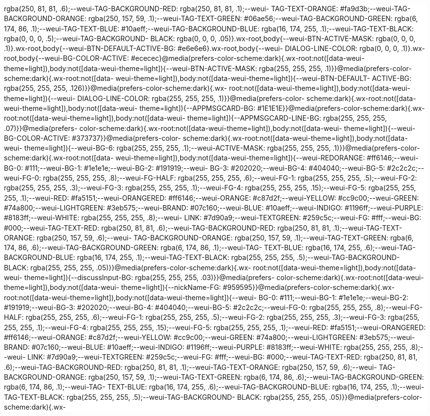 rgba(250, 81, 81, .6);--weui-TAG-BACKGROUND-RED: rgba(250, 81, 81, .1);--weui-
TAG-TEXT-ORANGE: #fa9d3b;--weui-TAG-BACKGROUND-ORANGE: rgba(250, 157, 59,
.1);--weui-TAG-TEXT-GREEN: #06ae56;--weui-TAG-BACKGROUND-GREEN: rgba(6, 174,
86, .1);--weui-TAG-TEXT-BLUE: #10aeff;--weui-TAG-BACKGROUND-BLUE: rgba(16,
174, 255, .1);--weui-TAG-TEXT-BLACK: rgba(0, 0, 0, .5);--weui-TAG-BACKGROUND-
BLACK: rgba(0, 0, 0, .05)}.wx-root,body{--weui-BTN-ACTIVE-MASK: rgba(0, 0, 0,
.1)}.wx-root,body{--weui-BTN-DEFAULT-ACTIVE-BG: #e6e6e6}.wx-root,body{--weui-
DIALOG-LINE-COLOR: rgba(0, 0, 0, .1)}.wx-root,body{--weui-BG-COLOR-ACTIVE:
#ececec}@media(prefers-color-scheme:dark){.wx-root:not([data-weui-
theme=light]),body:not([data-weui-theme=light]){--weui-BTN-ACTIVE-MASK:
rgba(255, 255, 255, .1)}}@media(prefers-color-scheme:dark){.wx-root:not([data-
weui-theme=light]),body:not([data-weui-theme=light]){--weui-BTN-DEFAULT-
ACTIVE-BG: rgba(255, 255, 255, .126)}}@media(prefers-color-scheme:dark){.wx-
root:not([data-weui-theme=light]),body:not([data-weui-theme=light]){--weui-
DIALOG-LINE-COLOR: rgba(255, 255, 255, .1)}}@media(prefers-color-
scheme:dark){.wx-root:not([data-weui-theme=light]),body:not([data-weui-
theme=light]){--APPMSGCARD-BG: #1E1E1E}}@media(prefers-color-scheme:dark){.wx-
root:not([data-weui-theme=light]),body:not([data-weui-
theme=light]){--APPMSGCARD-LINE-BG: rgba(255, 255, 255, .07)}}@media(prefers-
color-scheme:dark){.wx-root:not([data-weui-theme=light]),body:not([data-weui-
theme=light]){--weui-BG-COLOR-ACTIVE: #373737}}@media(prefers-color-
scheme:dark){.wx-root:not([data-weui-theme=light]),body:not([data-weui-
theme=light]){--weui-BG-6: rgba(255, 255, 255, .1);--weui-ACTIVE-MASK:
rgba(255, 255, 255, .1)}}@media(prefers-color-scheme:dark){.wx-root:not([data-
weui-theme=light]),body:not([data-weui-theme=light]){--weui-REDORANGE:
#ff6146;--weui-BG-0: #111;--weui-BG-1: #1e1e1e;--weui-BG-2: #191919;--weui-
BG-3: #202020;--weui-BG-4: #404040;--weui-BG-5: #2c2c2c;--weui-FG-0: rgba(255,
255, 255, .8);--weui-FG-HALF: rgba(255, 255, 255, .6);--weui-FG-1: rgba(255,
255, 255, .5);--weui-FG-2: rgba(255, 255, 255, .3);--weui-FG-3: rgba(255, 255,
255, .1);--weui-FG-4: rgba(255, 255, 255, .15);--weui-FG-5: rgba(255, 255,
255, .1);--weui-RED: #fa5151;--weui-ORANGERED: #ff6146;--weui-ORANGE:
#c87d2f;--weui-YELLOW: #cc9c00;--weui-GREEN: #74a800;--weui-LIGHTGREEN:
#3eb575;--weui-BRAND: #07c160;--weui-BLUE: #10aeff;--weui-INDIGO:
#1196ff;--weui-PURPLE: #8183ff;--weui-WHITE: rgba(255, 255, 255, .8);--weui-
LINK: #7d90a9;--weui-TEXTGREEN: #259c5c;--weui-FG: #fff;--weui-BG:
#000;--weui-TAG-TEXT-RED: rgba(250, 81, 81, .6);--weui-TAG-BACKGROUND-RED:
rgba(250, 81, 81, .1);--weui-TAG-TEXT-ORANGE: rgba(250, 157, 59, .6);--weui-
TAG-BACKGROUND-ORANGE: rgba(250, 157, 59, .1);--weui-TAG-TEXT-GREEN: rgba(6,
174, 86, .6);--weui-TAG-BACKGROUND-GREEN: rgba(6, 174, 86, .1);--weui-TAG-
TEXT-BLUE: rgba(16, 174, 255, .6);--weui-TAG-BACKGROUND-BLUE: rgba(16, 174,
255, .1);--weui-TAG-TEXT-BLACK: rgba(255, 255, 255, .5);--weui-TAG-BACKGROUND-
BLACK: rgba(255, 255, 255, .05)}}@media(prefers-color-scheme:dark){.wx-
root:not([data-weui-theme=light]),body:not([data-weui-
theme=light]){--discussInput-BG: rgba(255, 255, 255, .03)}}@media(prefers-
color-scheme:dark){.wx-root:not([data-weui-theme=light]),body:not([data-weui-
theme=light]){--nickName-FG: #959595}}@media(prefers-color-scheme:dark){.wx-
root:not([data-weui-theme=light]),body:not([data-weui-theme=light]){--weui-
BG-0: #111;--weui-BG-1: #1e1e1e;--weui-BG-2: #191919;--weui-BG-3:
#202020;--weui-BG-4: #404040;--weui-BG-5: #2c2c2c;--weui-FG-0: rgba(255, 255,
255, .8);--weui-FG-HALF: rgba(255, 255, 255, .6);--weui-FG-1: rgba(255, 255,
255, .5);--weui-FG-2: rgba(255, 255, 255, .3);--weui-FG-3: rgba(255, 255, 255,
.1);--weui-FG-4: rgba(255, 255, 255, .15);--weui-FG-5: rgba(255, 255, 255,
.1);--weui-RED: #fa5151;--weui-ORANGERED: #ff6146;--weui-ORANGE:
#c87d2f;--weui-YELLOW: #cc9c00;--weui-GREEN: #74a800;--weui-LIGHTGREEN:
#3eb575;--weui-BRAND: #07c160;--weui-BLUE: #10aeff;--weui-INDIGO:
#1196ff;--weui-PURPLE: #8183ff;--weui-WHITE: rgba(255, 255, 255, .8);--weui-
LINK: #7d90a9;--weui-TEXTGREEN: #259c5c;--weui-FG: #fff;--weui-BG:
#000;--weui-TAG-TEXT-RED: rgba(250, 81, 81, .6);--weui-TAG-BACKGROUND-RED:
rgba(250, 81, 81, .1);--weui-TAG-TEXT-ORANGE: rgba(250, 157, 59, .6);--weui-
TAG-BACKGROUND-ORANGE: rgba(250, 157, 59, .1);--weui-TAG-TEXT-GREEN: rgba(6,
174, 86, .6);--weui-TAG-BACKGROUND-GREEN: rgba(6, 174, 86, .1);--weui-TAG-
TEXT-BLUE: rgba(16, 174, 255, .6);--weui-TAG-BACKGROUND-BLUE: rgba(16, 174,
255, .1);--weui-TAG-TEXT-BLACK: rgba(255, 255, 255, .5);--weui-TAG-BACKGROUND-
BLACK: rgba(255, 255, 255, .05)}}@media(prefers-color-scheme:dark){.wx-